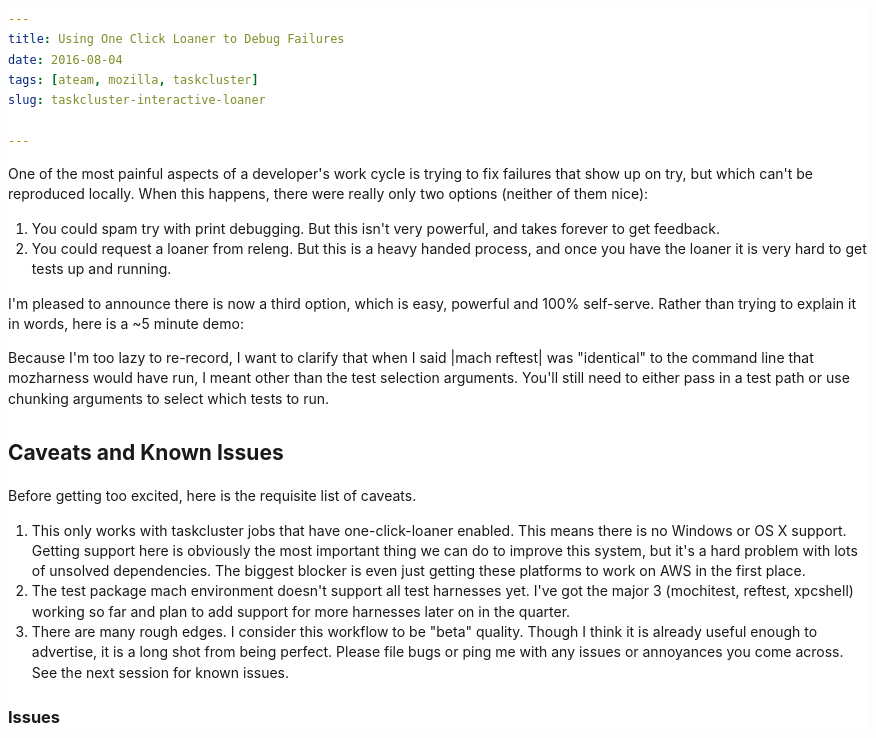 ```yaml
---
title: Using One Click Loaner to Debug Failures 
date: 2016-08-04
tags: [ateam, mozilla, taskcluster]
slug: taskcluster-interactive-loaner

---
```


One of the most painful aspects of a developer's work cycle is trying to fix failures that show up
on try, but which can't be reproduced locally. When this happens, there were really only two
options (neither of them nice):

1. You could spam try with print debugging. But this isn't very powerful, and takes forever to get
   feedback.
2. You could request a loaner from releng. But this is a heavy handed process, and once you have the
   loaner it is very hard to get tests up and running.


I'm pleased to announce there is now a third option, which is easy, powerful and 100% self-serve.
Rather than trying to explain it in words, here is a ~5 minute demo:

<video width="100%" height="100%" controls>
<source src="/static/vid/blog/2016/taskcluster-interactive-loaner.mp4" type="video/mp4">
</video>



Because I'm too lazy to re-record, I want to clarify that when I said |mach reftest| was "identical"
to the command line that mozharness would have run, I meant other than the test selection arguments.
You'll still need to either pass in a test path or use chunking arguments to select which tests to
run.


## Caveats and Known Issues

Before getting too excited, here is the requisite list of caveats.

1. This only works with taskcluster jobs that have one-click-loaner enabled. This means there is no
   Windows or OS X support. Getting support here is obviously the most important thing we can do to
   improve this system, but it's a hard problem with lots of unsolved dependencies. The biggest
   blocker is even just getting these platforms to work on AWS in the first place.
2. The test package mach environment doesn't support all test harnesses yet. I've got the major 3
   (mochitest, reftest, xpcshell) working so far and plan to add support for more harnesses later on
   in the quarter.
3. There are many rough edges. I consider this workflow to be "beta" quality. Though I think it is
   already useful enough to advertise, it is a long shot from being perfect. Please file bugs or
   ping me with any issues or annoyances you come across. See the next session for known issues.


### Issues
